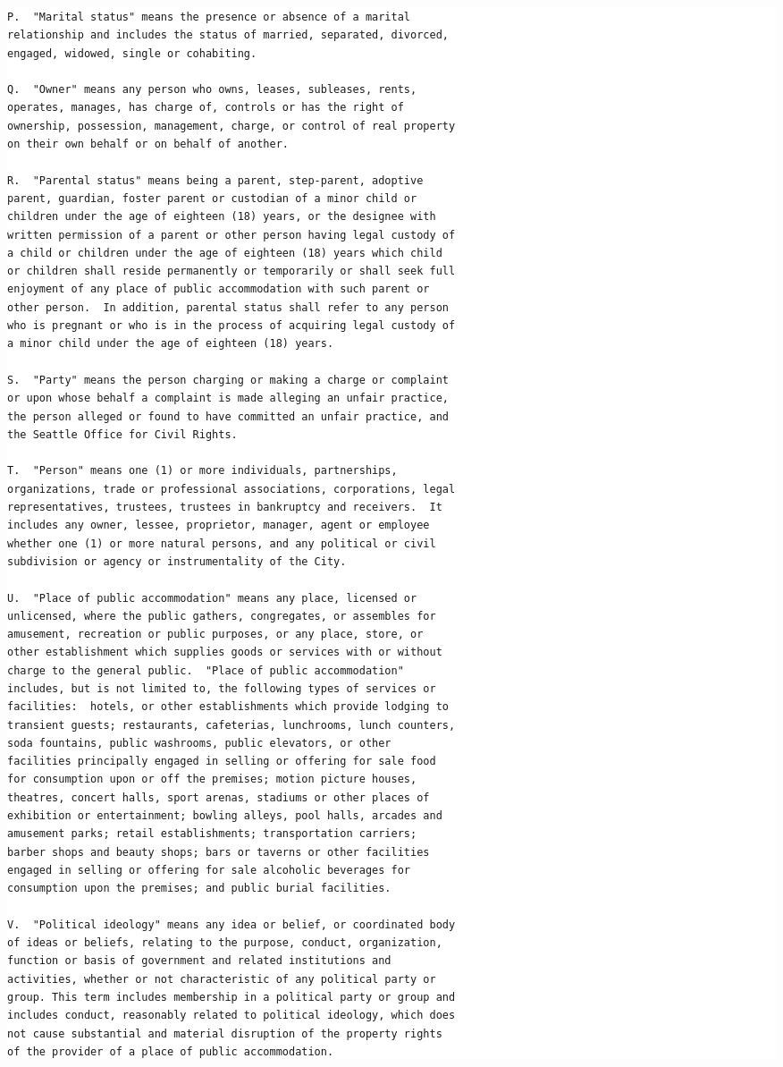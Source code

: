     P.  "Marital status" means the presence or absence of a marital  
    relationship and includes the status of married, separated, divorced,  
    engaged, widowed, single or cohabiting.  
  
    Q.  "Owner" means any person who owns, leases, subleases, rents,  
    operates, manages, has charge of, controls or has the right of  
    ownership, possession, management, charge, or control of real property  
    on their own behalf or on behalf of another.  
  
    R.  "Parental status" means being a parent, step-parent, adoptive  
    parent, guardian, foster parent or custodian of a minor child or  
    children under the age of eighteen (18) years, or the designee with  
    written permission of a parent or other person having legal custody of  
    a child or children under the age of eighteen (18) years which child  
    or children shall reside permanently or temporarily or shall seek full  
    enjoyment of any place of public accommodation with such parent or  
    other person.  In addition, parental status shall refer to any person  
    who is pregnant or who is in the process of acquiring legal custody of  
    a minor child under the age of eighteen (18) years.  
  
    S.  "Party" means the person charging or making a charge or complaint  
    or upon whose behalf a complaint is made alleging an unfair practice,  
    the person alleged or found to have committed an unfair practice, and  
    the Seattle Office for Civil Rights.  
  
    T.  "Person" means one (1) or more individuals, partnerships,  
    organizations, trade or professional associations, corporations, legal  
    representatives, trustees, trustees in bankruptcy and receivers.  It  
    includes any owner, lessee, proprietor, manager, agent or employee  
    whether one (1) or more natural persons, and any political or civil  
    subdivision or agency or instrumentality of the City.  
  
    U.  "Place of public accommodation" means any place, licensed or  
    unlicensed, where the public gathers, congregates, or assembles for  
    amusement, recreation or public purposes, or any place, store, or  
    other establishment which supplies goods or services with or without  
    charge to the general public.  "Place of public accommodation"  
    includes, but is not limited to, the following types of services or  
    facilities:  hotels, or other establishments which provide lodging to  
    transient guests; restaurants, cafeterias, lunchrooms, lunch counters,  
    soda fountains, public washrooms, public elevators, or other  
    facilities principally engaged in selling or offering for sale food  
    for consumption upon or off the premises; motion picture houses,  
    theatres, concert halls, sport arenas, stadiums or other places of  
    exhibition or entertainment; bowling alleys, pool halls, arcades and  
    amusement parks; retail establishments; transportation carriers;  
    barber shops and beauty shops; bars or taverns or other facilities  
    engaged in selling or offering for sale alcoholic beverages for  
    consumption upon the premises; and public burial facilities.  
  
    V.  "Political ideology" means any idea or belief, or coordinated body  
    of ideas or beliefs, relating to the purpose, conduct, organization,  
    function or basis of government and related institutions and  
    activities, whether or not characteristic of any political party or  
    group. This term includes membership in a political party or group and  
    includes conduct, reasonably related to political ideology, which does  
    not cause substantial and material disruption of the property rights  
    of the provider of a place of public accommodation.  
  